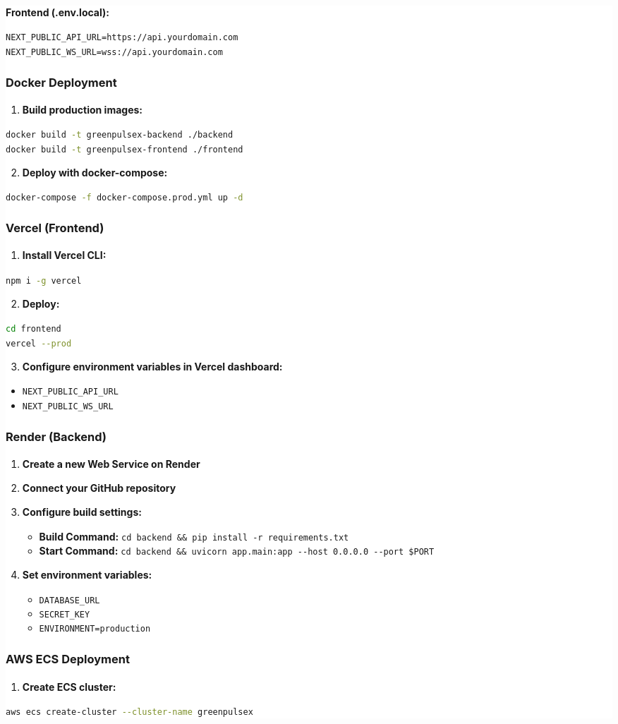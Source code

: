 **Frontend (.env.local):**
```env
NEXT_PUBLIC_API_URL=https://api.yourdomain.com
NEXT_PUBLIC_WS_URL=wss://api.yourdomain.com
```

### Docker Deployment

1. **Build production images:**
```bash
docker build -t greenpulsex-backend ./backend
docker build -t greenpulsex-frontend ./frontend
```

2. **Deploy with docker-compose:**
```bash
docker-compose -f docker-compose.prod.yml up -d
```

### Vercel (Frontend)

1. **Install Vercel CLI:**
```bash
npm i -g vercel
```

2. **Deploy:**
```bash
cd frontend
vercel --prod
```

3. **Configure environment variables in Vercel dashboard:**
- `NEXT_PUBLIC_API_URL`
- `NEXT_PUBLIC_WS_URL`

### Render (Backend)

1. **Create a new Web Service on Render**

2. **Connect your GitHub repository**

3. **Configure build settings:**
   - **Build Command:** `cd backend && pip install -r requirements.txt`
   - **Start Command:** `cd backend && uvicorn app.main:app --host 0.0.0.0 --port $PORT`

4. **Set environment variables:**
   - `DATABASE_URL`
   - `SECRET_KEY`
   - `ENVIRONMENT=production`

### AWS ECS Deployment

1. **Create ECS cluster:**
```bash
aws ecs create-cluster --cluster-name greenpulsex
```
